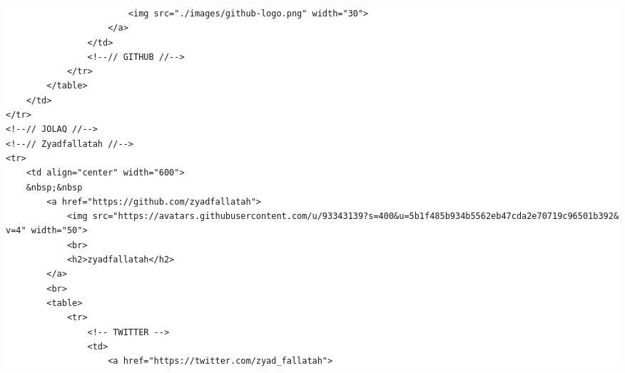                             <img src="./images/github-logo.png" width="30">
                        </a>
                    </td>
                    <!--// GITHUB //-->
                </tr>
            </table>            
        </td>
    </tr>
    <!--// JOLAQ //-->                  
    <!--// Zyadfallatah //-->
    <tr>
        <td align="center" width="600">
        &nbsp;&nbsp
            <a href="https://github.com/zyadfallatah">
                <img src="https://avatars.githubusercontent.com/u/93343139?s=400&u=5b1f485b934b5562eb47cda2e70719c96501b392&v=4" width="50">
                <br>
                <h2>zyadfallatah</h2>
            </a>
            <br>            
            <table>
                <tr> 
                    <!-- TWITTER -->
                    <td>
                        <a href="https://twitter.com/zyad_fallatah">